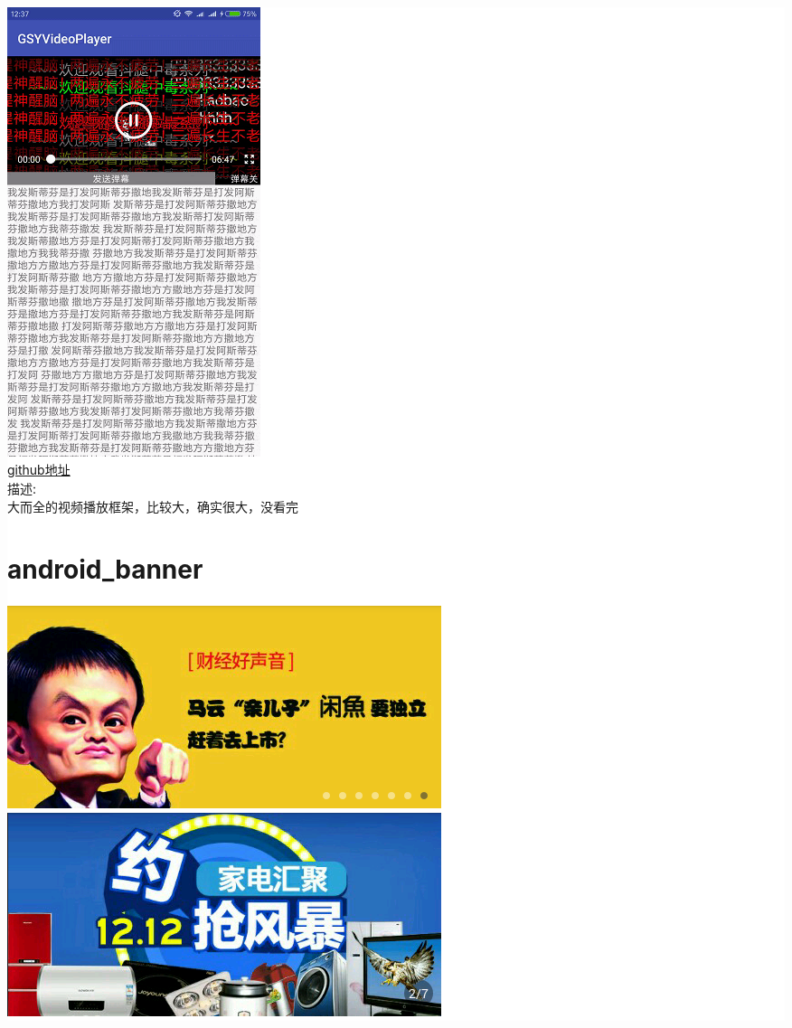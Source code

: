 ![GSYVedioPlayer](/img/GSYVideoPlayer_03.gif)<br/>
[github地址](https://github.com/CarGuo/GSYVideoPlayer)<br/>
描述:<br/>
大而全的视频播放框架，比较大，确实很大，没看完

# android_banner
![banner](/img/banner_01.png)<br/>
![banner](/img/banner_02.png)<br/>